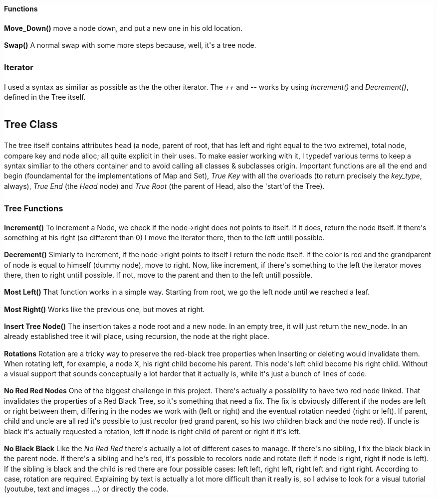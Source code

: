 #### Functions

**Move_Down()** move a node down, and put a new one in his old location.

**Swap()** A normal swap with some more steps because, well, it's a tree node.

### Iterator

I used a syntax as similiar as possible as the the other iterator. The *++* and *--* works by using *Increment()* and *Decrement()*, defined in the Tree itself.

## Tree Class

The tree itself contains attributes head (a node, parent of root, that has left and right equal to the two extreme), total node, compare key and node alloc; all quite explicit in their uses. To make easier working with it, I typedef various terms to keep a syntax similiar to the others container and to avoid calling all classes & subclasses origin. Important functions are all the end and begin (foundamental for the implementations of Map and Set), *True Key* with all the overloads (to return precisely the *key_type*, always), *True End* (the *Head* node) and *True Root* (the parent of Head, also the 'start'of the Tree).

### Tree Functions

**Increment()** To increment a Node, we check if the node->right does not points to itself. If it does, return the node itself. If there's something at his right (so different than 0) I move the iterator there, then to the left untill possible.

**Decrement()** Simiarly to increment, if the node->right points to itself I return the node itself. If the color is red and the grandparent of node is equal to himself (dummy node), move to right. Now, like increment, if there's something to the left the iterator moves there, then to right untill possible. If not, move to the parent and then to the left untill possible.

**Most Left()** That function works in a simple way. Starting from root, we go the left node until we reached a leaf.

**Most Right()** Works like the previous one, but moves at right.

**Insert Tree Node()** The insertion takes a node root and a new node. In an empty tree, it will just return the new_node. In an already established tree it will place, using recursion, the node at the right place.

**Rotations** Rotation are a tricky way to preserve the red-black tree properties when Inserting or deleting would invalidate them. When rotating left, for example, a node X, his right child become his parent. This node's left child become his right child. Without a visual support that sounds conceptually a lot harder that it actually is, while it's just a bunch of lines of code.

**No Red Red Nodes** One of the biggest challenge in this project. There's actually a possibility to have two red node linked. That invalidates the properties of a Red Black Tree, so it's something that need a fix. The fix is obviously different if the nodes are left or right between them, differing in the nodes we work with (left or right) and the eventual rotation needed (right or left). If parent, child and uncle are all red it's possible to just recolor (red grand parent, so his two children black and the node red). If uncle is black it's actually requested a rotation, left if node is right child of parent or right if it's left.

**No Black Black** Like the *No Red Red* there's actually a lot of different cases to manage. If there's no sibling, I fix the black black in the parent node. If there's a sibling and he's red, it's possible to recolors node and rotate (left if node is right, right if node is left). If the sibling is black and the child is red there are four possible cases: left left, right left, right left and right right. According to case, rotation are required. Explaining by text is actually a lot more difficult than it really is, so I advise to look for a visual tutorial (youtube, text and images ...) or directly the code.
